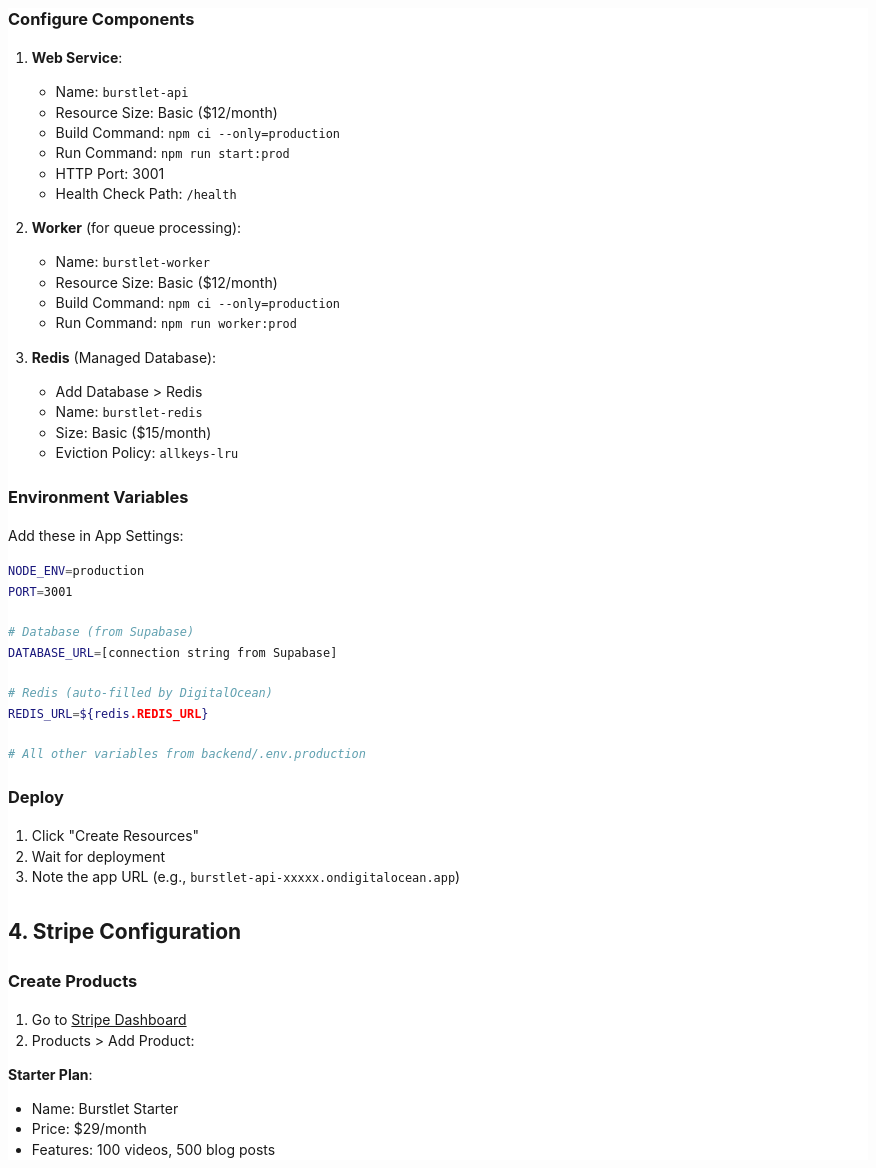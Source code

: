 ### Configure Components

1. **Web Service**:
   - Name: `burstlet-api`
   - Resource Size: Basic ($12/month)
   - Build Command: `npm ci --only=production`
   - Run Command: `npm run start:prod`
   - HTTP Port: 3001
   - Health Check Path: `/health`

2. **Worker** (for queue processing):
   - Name: `burstlet-worker`
   - Resource Size: Basic ($12/month)
   - Build Command: `npm ci --only=production`
   - Run Command: `npm run worker:prod`

3. **Redis** (Managed Database):
   - Add Database > Redis
   - Name: `burstlet-redis`
   - Size: Basic ($15/month)
   - Eviction Policy: `allkeys-lru`

### Environment Variables

Add these in App Settings:

```bash
NODE_ENV=production
PORT=3001

# Database (from Supabase)
DATABASE_URL=[connection string from Supabase]

# Redis (auto-filled by DigitalOcean)
REDIS_URL=${redis.REDIS_URL}

# All other variables from backend/.env.production
```

### Deploy

1. Click "Create Resources"
2. Wait for deployment
3. Note the app URL (e.g., `burstlet-api-xxxxx.ondigitalocean.app`)

## 4. Stripe Configuration

### Create Products

1. Go to [Stripe Dashboard](https://dashboard.stripe.com)
2. Products > Add Product:

**Starter Plan**:
- Name: Burstlet Starter
- Price: $29/month
- Features: 100 videos, 500 blog posts

